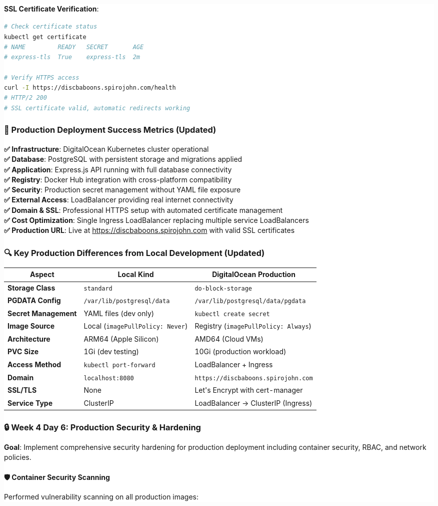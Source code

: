 **SSL Certificate Verification**:
```bash
# Check certificate status
kubectl get certificate
# NAME         READY   SECRET       AGE
# express-tls  True    express-tls  2m

# Verify HTTPS access
curl -I https://discbaboons.spirojohn.com/health
# HTTP/2 200 
# SSL certificate valid, automatic redirects working
```

### 🎯 Production Deployment Success Metrics (Updated)
**✅ Infrastructure**: DigitalOcean Kubernetes cluster operational  
**✅ Database**: PostgreSQL with persistent storage and migrations applied  
**✅ Application**: Express.js API running with full database connectivity  
**✅ Registry**: Docker Hub integration with cross-platform compatibility  
**✅ Security**: Production secret management without YAML file exposure  
**✅ External Access**: LoadBalancer providing real internet connectivity  
**✅ Domain & SSL**: Professional HTTPS setup with automated certificate management  
**✅ Cost Optimization**: Single Ingress LoadBalancer replacing multiple service LoadBalancers  
**✅ Production URL**: Live at https://discbaboons.spirojohn.com with valid SSL certificates  

### 🔍 Key Production Differences from Local Development (Updated)
| Aspect | Local Kind | DigitalOcean Production |
|--------|------------|------------------------|
| **Storage Class** | `standard` | `do-block-storage` |
| **PGDATA Config** | `/var/lib/postgresql/data` | `/var/lib/postgresql/data/pgdata` |
| **Secret Management** | YAML files (dev only) | `kubectl create secret` |
| **Image Source** | Local (`imagePullPolicy: Never`) | Registry (`imagePullPolicy: Always`) |
| **Architecture** | ARM64 (Apple Silicon) | AMD64 (Cloud VMs) |
| **PVC Size** | 1Gi (dev testing) | 10Gi (production workload) |
| **Access Method** | `kubectl port-forward` | LoadBalancer + Ingress |
| **Domain** | `localhost:8080` | `https://discbaboons.spirojohn.com` |
| **SSL/TLS** | None | Let's Encrypt with cert-manager |
| **Service Type** | ClusterIP | LoadBalancer → ClusterIP (Ingress) |

### 🔒 Week 4 Day 6: Production Security & Hardening

**Goal**: Implement comprehensive security hardening for production deployment including container security, RBAC, and network policies.

#### 🛡️ Container Security Scanning
Performed vulnerability scanning on all production images:

